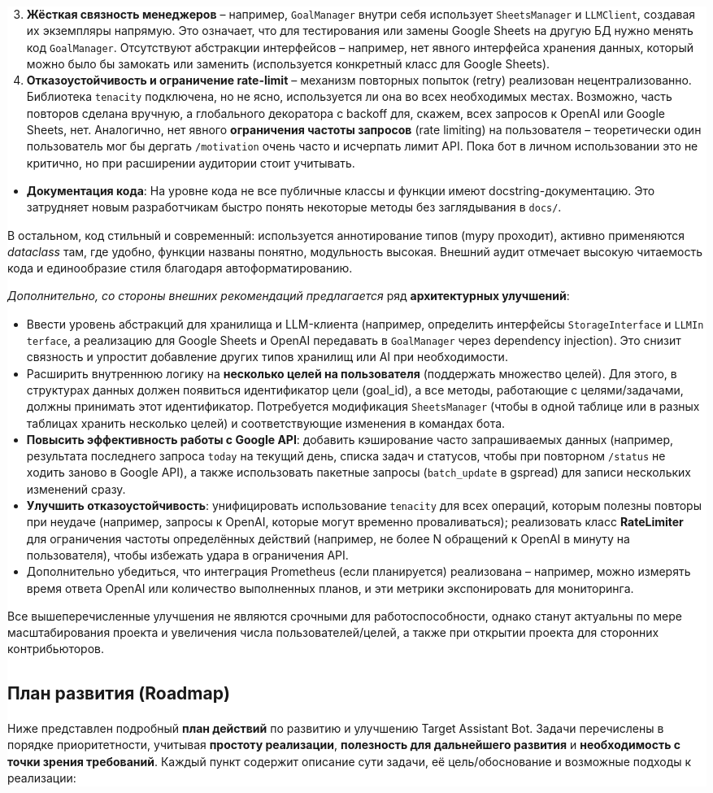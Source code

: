 3. **Жёсткая связность менеджеров** – например, `GoalManager` внутри себя использует `SheetsManager` и `LLMClient`, создавая их экземпляры напрямую. Это означает, что для тестирования или замены Google Sheets на другую БД нужно менять код `GoalManager`. Отсутствуют абстракции интерфейсов – например, нет явного интерфейса хранения данных, который можно было бы замокать или заменить (используется конкретный класс для Google Sheets).
4. **Отказоустойчивость и ограничение rate-limit** – механизм повторных попыток (retry) реализован нецентрализованно. Библиотека `tenacity` подключена, но не ясно, используется ли она во всех необходимых местах. Возможно, часть повторов сделана вручную, а глобального декоратора с backoff для, скажем, всех запросов к OpenAI или Google Sheets, нет. Аналогично, нет явного **ограничения частоты запросов** (rate limiting) на пользователя – теоретически один пользователь мог бы дергать `/motivation` очень часто и исчерпать лимит API. Пока бот в личном использовании это не критично, но при расширении аудитории стоит учитывать.

- **Документация кода**: На уровне кода не все публичные классы и функции имеют docstring-документацию. Это затрудняет новым разработчикам быстро понять некоторые методы без заглядывания в `docs/`.

В остальном, код стильный и современный: используется аннотирование типов (mypy проходит), активно применяются *dataclass* там, где удобно, функции названы понятно, модульность высокая. Внешний аудит отмечает высокую читаемость кода и единообразие стиля благодаря автоформатированию.

*Дополнительно, со стороны внешних рекомендаций предлагается* ряд **архитектурных улучшений**:

- Ввести уровень абстракций для хранилища и LLM-клиента (например, определить интерфейсы `StorageInterface` и `LLMInterface`, а реализацию для Google Sheets и OpenAI передавать в `GoalManager` через dependency injection). Это снизит связность и упростит добавление других типов хранилищ или AI при необходимости.
- Расширить внутреннюю логику на **несколько целей на пользователя** (поддержать множество целей). Для этого, в структурах данных должен появиться идентификатор цели (goal_id), а все методы, работающие с целями/задачами, должны принимать этот идентификатор. Потребуется модификация `SheetsManager` (чтобы в одной таблице или в разных таблицах хранить несколько целей) и соответствующие изменения в командах бота.
- **Повысить эффективность работы с Google API**: добавить кэширование часто запрашиваемых данных (например, результата последнего запроса `today` на текущий день, списка задач и статусов, чтобы при повторном `/status` не ходить заново в Google API), а также использовать пакетные запросы (`batch_update` в gspread) для записи нескольких изменений сразу.
- **Улучшить отказоустойчивость**: унифицировать использование `tenacity` для всех операций, которым полезны повторы при неудаче (например, запросы к OpenAI, которые могут временно проваливаться); реализовать класс **RateLimiter** для ограничения частоты определённых действий (например, не более N обращений к OpenAI в минуту на пользователя), чтобы избежать удара в ограничения API.
- Дополнительно убедиться, что интеграция Prometheus (если планируется) реализована – например, можно измерять время ответа OpenAI или количество выполненных планов, и эти метрики экспонировать для мониторинга.

Все вышеперечисленные улучшения не являются срочными для работоспособности, однако станут актуальны по мере масштабирования проекта и увеличения числа пользователей/целей, а также при открытии проекта для сторонних контрибьюторов.

## План развития (Roadmap)

Ниже представлен подробный **план действий** по развитию и улучшению Target Assistant Bot. Задачи перечислены в порядке приоритетности, учитывая **простоту реализации**, **полезность для дальнейшего развития** и **необходимость с точки зрения требований**. Каждый пункт содержит описание сути задачи, её цель/обоснование и возможные подходы к реализации:
